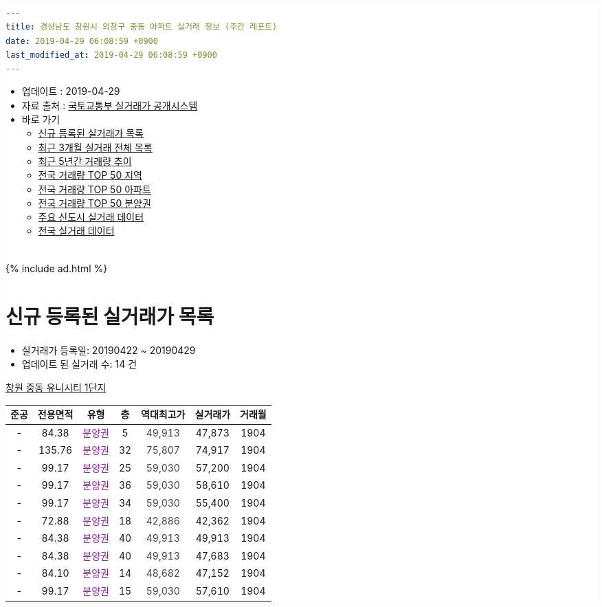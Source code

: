 ```yaml
---
title: 경상남도 창원시 의창구 중동 아파트 실거래 정보 (주간 레포트)
date: 2019-04-29 06:08:59 +0900
last_modified_at: 2019-04-29 06:08:59 +0900
---
```


* 업데이트 : 2019-04-29
* 자료 출처 : [국토교통부 실거래가 공개시스템](http://rt.molit.go.kr)
* 바로 가기
    * [신규 등록된 실거래가 목록](#신규-등록된-실거래가-목록)
    * [최근 3개월 실거래 전체 목록](#최근-3개월-실거래-전체-목록)
    * [최근 5년간 거래량 추이](#최근-5년간-거래량-추이)
    * [전국 거래량 TOP 50 지역](https://inasie.github.io/apt-trade-info/최근-3개월-전국에서-가장-거래가-많이-발생한-지역)
    * [전국 거래량 TOP 50 아파트](https://inasie.github.io/apt-trade-info/최근-3개월-전국에서-가장-거래가-많이-발생한-아파트)
    * [전국 거래량 TOP 50 분양권](https://inasie.github.io/apt-trade-info/최근-3개월-전국에서-가장-거래가-많이-발생한-분양권)
    * [주요 신도시 실거래 데이터](https://inasie.github.io/apt-trade-info/주요-신도시)
    * [전국 실거래 데이터](https://inasie.github.io/apt-trade-info/전국)
<br>
{% include ad.html %}
<br>

# 신규 등록된 실거래가 목록
* 실거래가 등록일: 20190422 ~ 20190429
* 업데이트 된 실거래 수: 14 건


[창원 중동 유니시티 1단지](https://search.naver.com/search.naver?query=%EA%B2%BD%EC%83%81%EB%82%A8%EB%8F%84+%EC%B0%BD%EC%9B%90%EC%8B%9C+%EC%9D%98%EC%B0%BD%EA%B5%AC+%EC%A4%91%EB%8F%99+%EC%B0%BD%EC%9B%90+%EC%A4%91%EB%8F%99+%EC%9C%A0%EB%8B%88%EC%8B%9C%ED%8B%B0+1%EB%8B%A8%EC%A7%80)

|준공|전용면적|유형|층|역대최고가|실거래가|거래월|
|:---:|:---:|:---:|:---:|:---:|:---:|:---:|
|-|84.38|<span style="color:#9C11A5">분양권</span>|5|<span style="color:#444444">49,913</span>|47,873|1904|
|-|135.76|<span style="color:#9C11A5">분양권</span>|32|<span style="color:#444444">75,807</span>|74,917|1904|
|-|99.17|<span style="color:#9C11A5">분양권</span>|25|<span style="color:#444444">59,030</span>|57,200|1904|
|-|99.17|<span style="color:#9C11A5">분양권</span>|36|<span style="color:#444444">59,030</span>|58,610|1904|
|-|99.17|<span style="color:#9C11A5">분양권</span>|34|<span style="color:#444444">59,030</span>|55,400|1904|
|-|72.88|<span style="color:#9C11A5">분양권</span>|18|<span style="color:#444444">42,886</span>|42,362|1904|
|-|84.38|<span style="color:#9C11A5">분양권</span>|40|<span style="color:#444444">49,913</span>|49,913|1904|
|-|84.38|<span style="color:#9C11A5">분양권</span>|40|<span style="color:#444444">49,913</span>|47,683|1904|
|-|84.10|<span style="color:#9C11A5">분양권</span>|14|<span style="color:#444444">48,682</span>|47,152|1904|
|-|99.17|<span style="color:#9C11A5">분양권</span>|15|<span style="color:#444444">59,030</span>|57,610|1904|
